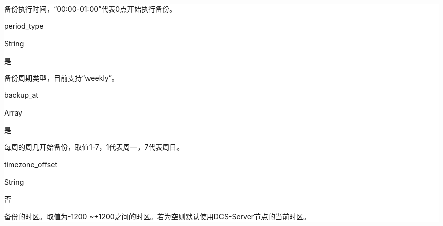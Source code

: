 <td class="cellrowborder" valign="top" width="59.550000000000004%" headers="mcps1.2.5.1.4 "><p id="p575053771515"><a name="p575053771515"></a><a name="p575053771515"></a>备份执行时间，“00:00-01:00”代表0点开始执行备份。</p>
</td>
</tr>
<tr id="row1975013375150"><td class="cellrowborder" valign="top" width="16.91%" headers="mcps1.2.5.1.1 "><p id="p13750193791519"><a name="p13750193791519"></a><a name="p13750193791519"></a>period_type</p>
</td>
<td class="cellrowborder" valign="top" width="12.030000000000001%" headers="mcps1.2.5.1.2 "><p id="p7750133741511"><a name="p7750133741511"></a><a name="p7750133741511"></a>String</p>
</td>
<td class="cellrowborder" valign="top" width="11.51%" headers="mcps1.2.5.1.3 "><p id="p1075017376159"><a name="p1075017376159"></a><a name="p1075017376159"></a>是</p>
</td>
<td class="cellrowborder" valign="top" width="59.550000000000004%" headers="mcps1.2.5.1.4 "><p id="p2750163711510"><a name="p2750163711510"></a><a name="p2750163711510"></a>备份周期类型，目前支持“weekly”。</p>
</td>
</tr>
<tr id="row18750133715157"><td class="cellrowborder" valign="top" width="16.91%" headers="mcps1.2.5.1.1 "><p id="p875112377151"><a name="p875112377151"></a><a name="p875112377151"></a>backup_at</p>
</td>
<td class="cellrowborder" valign="top" width="12.030000000000001%" headers="mcps1.2.5.1.2 "><p id="p97511037161518"><a name="p97511037161518"></a><a name="p97511037161518"></a>Array</p>
</td>
<td class="cellrowborder" valign="top" width="11.51%" headers="mcps1.2.5.1.3 "><p id="p18751437171510"><a name="p18751437171510"></a><a name="p18751437171510"></a>是</p>
</td>
<td class="cellrowborder" valign="top" width="59.550000000000004%" headers="mcps1.2.5.1.4 "><p id="p137511037171511"><a name="p137511037171511"></a><a name="p137511037171511"></a>每周的周几开始备份，取值1-7，1代表周一，7代表周日。</p>
</td>
</tr>
<tr id="row19127254193019"><td class="cellrowborder" valign="top" width="16.91%" headers="mcps1.2.5.1.1 "><p id="p191281954163019"><a name="p191281954163019"></a><a name="p191281954163019"></a>timezone_offset</p>
</td>
<td class="cellrowborder" valign="top" width="12.030000000000001%" headers="mcps1.2.5.1.2 "><p id="p3437103311324"><a name="p3437103311324"></a><a name="p3437103311324"></a>String</p>
</td>
<td class="cellrowborder" valign="top" width="11.51%" headers="mcps1.2.5.1.3 "><p id="p1612913542306"><a name="p1612913542306"></a><a name="p1612913542306"></a>否</p>
</td>
<td class="cellrowborder" valign="top" width="59.550000000000004%" headers="mcps1.2.5.1.4 "><p id="p131291554143018"><a name="p131291554143018"></a><a name="p131291554143018"></a>备份的时区。取值为-1200 ~+1200之间的时区。若为空则默认使用DCS-Server节点的当前时区。</p>
</td>
</tr>
</tbody>
</table>
